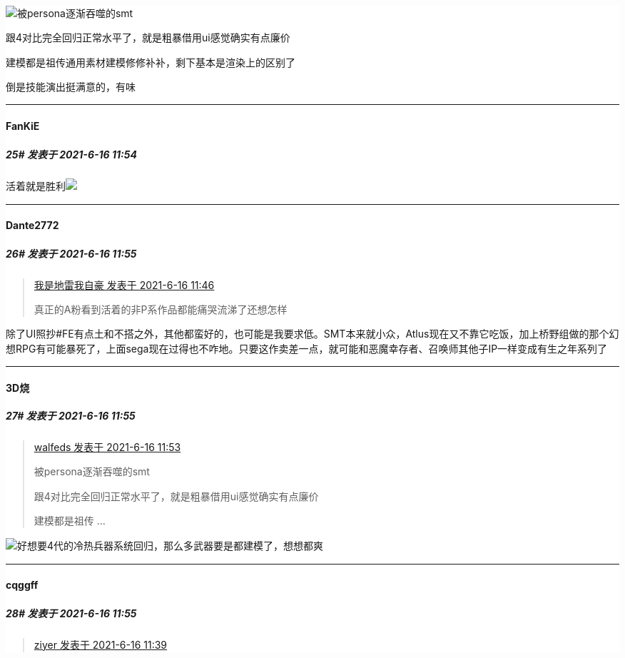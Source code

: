 
<img src="https://static.saraba1st.com/image/smiley/face2017/068.png" referrerpolicy="no-referrer">被persona逐渐吞噬的smt

跟4对比完全回归正常水平了，就是粗暴借用ui感觉确实有点廉价

建模都是祖传通用素材建模修修补补，剩下基本是渲染上的区别了

倒是技能演出挺满意的，有味


*****

####  FanKiE  
##### 25#       发表于 2021-6-16 11:54


活着就是胜利<img src="https://static.saraba1st.com/image/smiley/face2017/037.png" referrerpolicy="no-referrer">


*****

####  Dante2772  
##### 26#       发表于 2021-6-16 11:55


<blockquote><a href="httphttps://bbs.saraba1st.com/2b/forum.php?mod=redirect&amp;goto=findpost&amp;pid=51623548&amp;ptid=2010207" target="_blank">我是地雷我自豪 发表于 2021-6-16 11:46</a>

真正的A粉看到活着的非P系作品都能痛哭流涕了还想怎样</blockquote>
除了UI照抄#FE有点土和不搭之外，其他都蛮好的，也可能是我要求低。SMT本来就小众，Atlus现在又不靠它吃饭，加上桥野组做的那个幻想RPG有可能暴死了，上面sega现在过得也不咋地。只要这作卖差一点，就可能和恶魔幸存者、召唤师其他子IP一样变成有生之年系列了


*****

####  3D烧  
##### 27#       发表于 2021-6-16 11:55


<blockquote><a href="httphttps://bbs.saraba1st.com/2b/forum.php?mod=redirect&amp;goto=findpost&amp;pid=51623674&amp;ptid=2010207" target="_blank">walfeds 发表于 2021-6-16 11:53</a>

被persona逐渐吞噬的smt

跟4对比完全回归正常水平了，就是粗暴借用ui感觉确实有点廉价

建模都是祖传 ...</blockquote>
<img src="https://static.saraba1st.com/image/smiley/face2017/139.png" referrerpolicy="no-referrer">好想要4代的冷热兵器系统回归，那么多武器要是都建模了，想想都爽


*****

####  cqggff  
##### 28#       发表于 2021-6-16 11:55


<blockquote><a href="httphttps://bbs.saraba1st.com/2b/forum.php?mod=redirect&amp;goto=findpost&amp;pid=51623429&amp;ptid=2010207" target="_blank">ziyer 发表于 2021-6-16 11:39</a>
